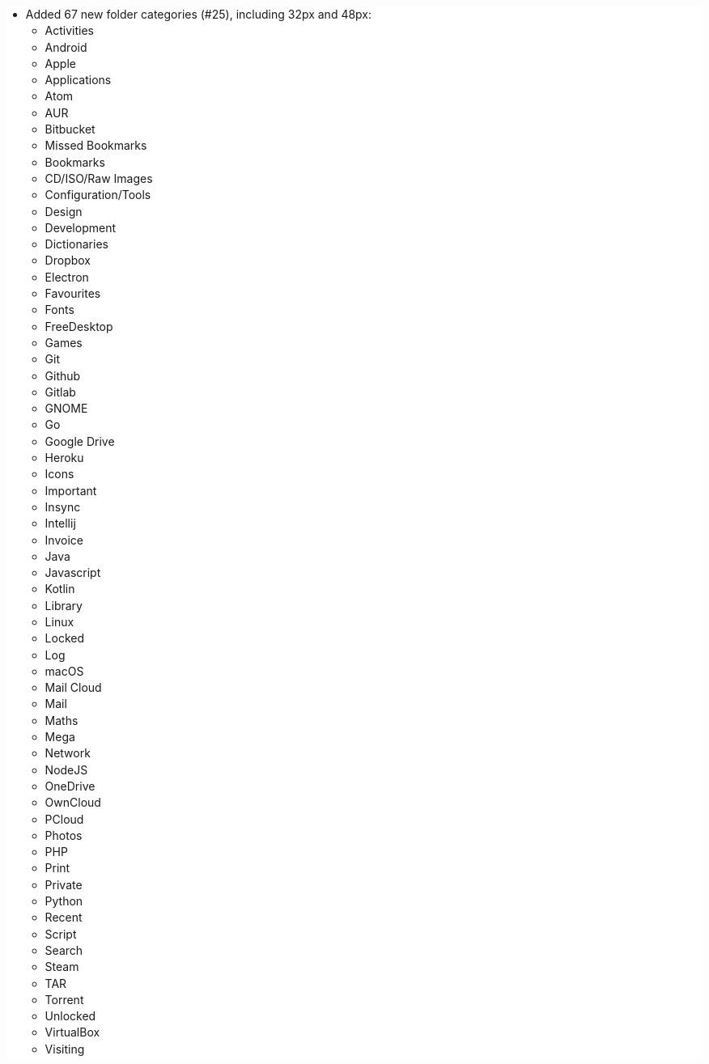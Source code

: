 - Added 67 new folder categories (#25), including 32px and 48px:
  - Activities
  - Android
  - Apple
  - Applications
  - Atom
  - AUR
  - Bitbucket
  - Missed Bookmarks
  - Bookmarks
  - CD/ISO/Raw Images
  - Configuration/Tools
  - Design
  - Development
  - Dictionaries
  - Dropbox
  - Electron
  - Favourites
  - Fonts
  - FreeDesktop
  - Games
  - Git
  - Github
  - Gitlab
  - GNOME
  - Go
  - Google Drive
  - Heroku
  - Icons
  - Important
  - Insync
  - Intellij
  - Invoice
  - Java
  - Javascript
  - Kotlin
  - Library
  - Linux
  - Locked
  - Log
  - macOS
  - Mail Cloud
  - Mail
  - Maths
  - Mega
  - Network
  - NodeJS
  - OneDrive
  - OwnCloud
  - PCloud
  - Photos
  - PHP
  - Print
  - Private
  - Python
  - Recent
  - Script
  - Search
  - Steam
  - TAR
  - Torrent
  - Unlocked
  - VirtualBox
  - Visiting